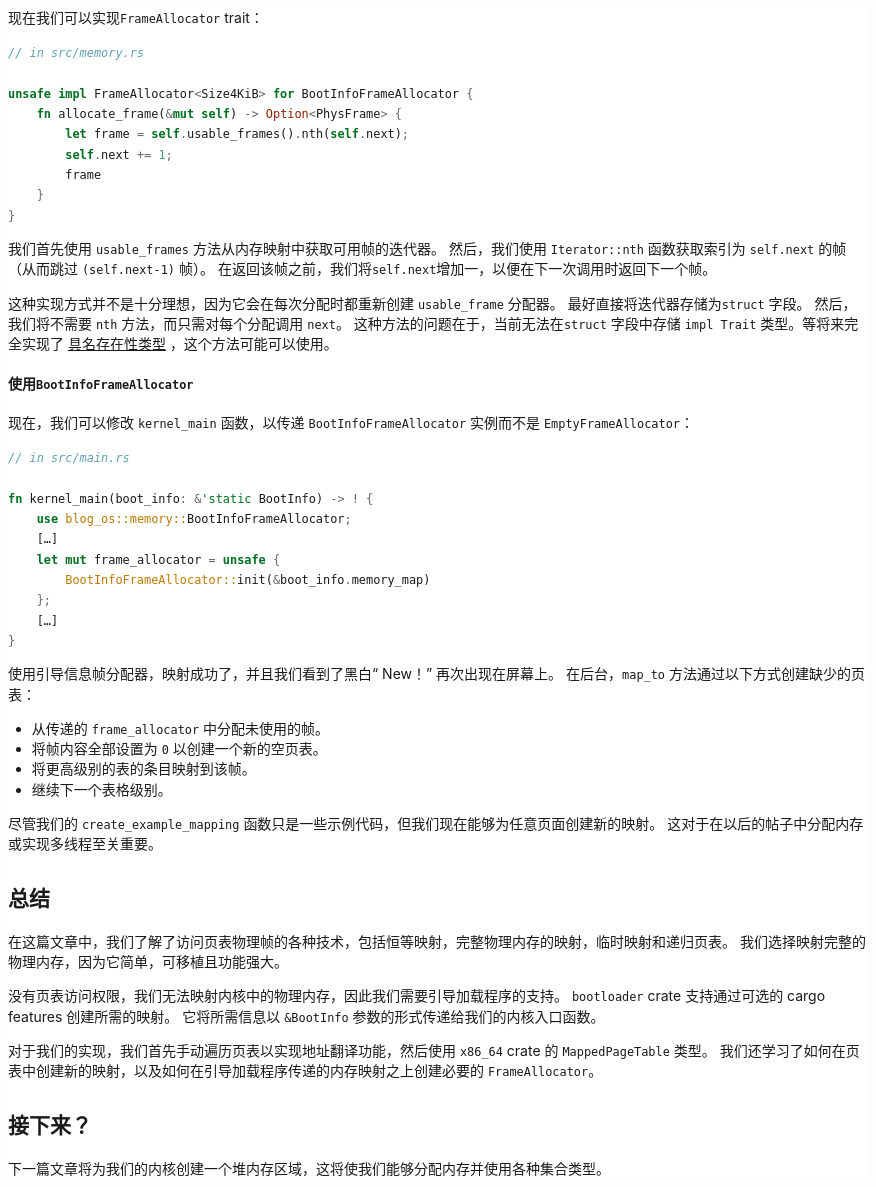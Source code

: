 现在我们可以实现`FrameAllocator` trait：

```rust
// in src/memory.rs

unsafe impl FrameAllocator<Size4KiB> for BootInfoFrameAllocator {
    fn allocate_frame(&mut self) -> Option<PhysFrame> {
        let frame = self.usable_frames().nth(self.next);
        self.next += 1;
        frame
    }
}
```

我们首先使用 `usable_frames` 方法从内存映射中获取可用帧的迭代器。 然后，我们使用 `Iterator::nth` 函数获取索引为 `self.next` 的帧（从而跳过 `(self.next-1)` 帧）。 在返回该帧之前，我们将`self.next`增加一，以便在下一次调用时返回下一个帧。

这种实现方式并不是十分理想，因为它会在每次分配时都重新创建 `usable_frame` 分配器。 最好直接将迭代器存储为`struct` 字段。 然后，我们将不需要 `nth` 方法，而只需对每个分配调用 `next`。 这种方法的问题在于，当前无法在`struct` 字段中存储 `impl Trait` 类型。等将来完全实现了 [具名存在性类型](https://github.com/rust-lang/rfcs/pull/2071) ，这个方法可能可以使用。

#### 使用`BootInfoFrameAllocator`

现在，我们可以修改 `kernel_main` 函数，以传递 `BootInfoFrameAllocator` 实例而不是 `EmptyFrameAllocator`：

```rust
// in src/main.rs

fn kernel_main(boot_info: &'static BootInfo) -> ! {
    use blog_os::memory::BootInfoFrameAllocator;
    […]
    let mut frame_allocator = unsafe {
        BootInfoFrameAllocator::init(&boot_info.memory_map)
    };
    […]
}
```

使用引导信息帧分配器，映射成功了，并且我们看到了黑白“ New！” 再次出现在屏幕上。 在后台，`map_to` 方法通过以下方式创建缺少的页表：

- 从传递的 `frame_allocator` 中分配未使用的帧。
- 将帧内容全部设置为 `0` 以创建一个新的空页表。
- 将更高级别的表的条目映射到该帧。
- 继续下一个表格级别。

尽管我们的 `create_example_mapping` 函数只是一些示例代码，但我们现在能够为任意页面创建新的映射。 这对于在以后的帖子中分配内存或实现多线程至关重要。

## 总结

在这篇文章中，我们了解了访问页表物理帧的各种技术，包括恒等映射，完整物理内存的映射，临时映射和递归页表。 我们选择映射完整的物理内存，因为它简单，可移植且功能强大。

没有页表访问权限，我们无法映射内核中的物理内存，因此我们需要引导加载程序的支持。 `bootloader` crate 支持通过可选的 cargo features 创建所需的映射。 它将所需信息以 `&BootInfo` 参数的形式传递给我们的内核入口函数。

对于我们的实现，我们首先手动遍历页表以实现地址翻译功能，然后使用 `x86_64` crate 的 `MappedPageTable` 类型。 我们还学习了如何在页表中创建新的映射，以及如何在引导加载程序传递的内存映射之上创建必要的 `FrameAllocator`。

## 接下来？

下一篇文章将为我们的内核创建一个堆内存区域，这将使我们能够分配内存并使用各种集合类型。
